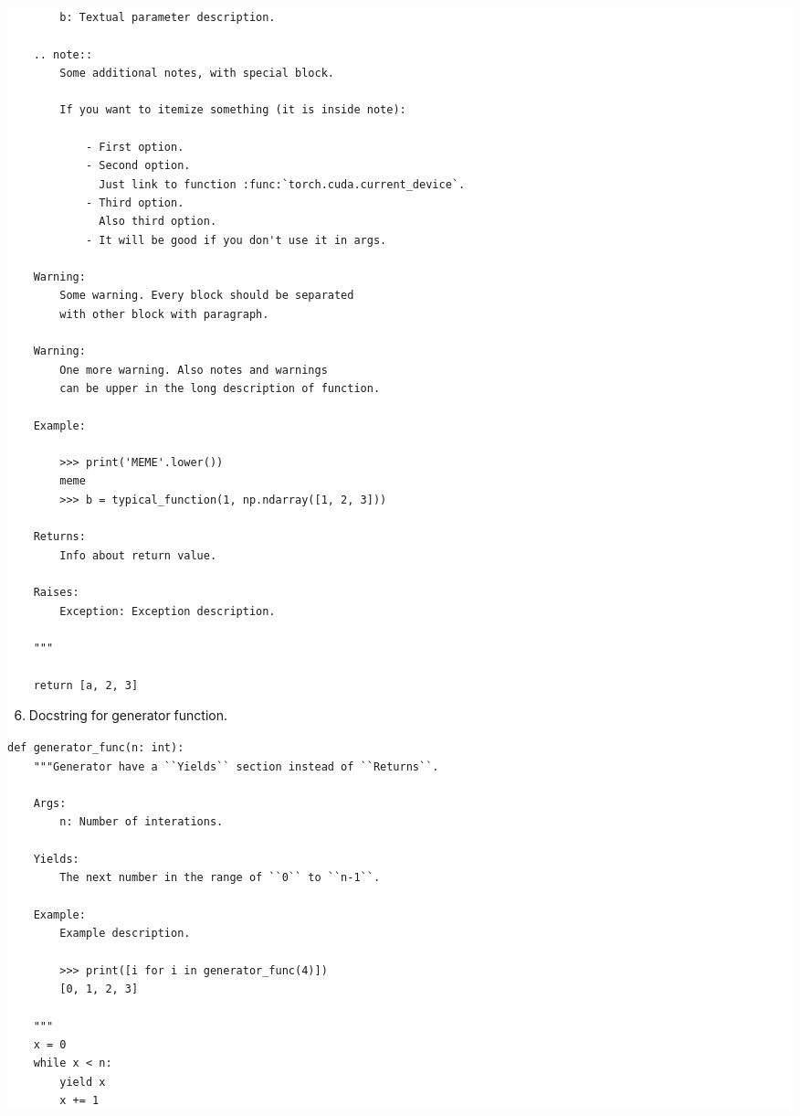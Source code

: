```python3
        b: Textual parameter description.

    .. note::
        Some additional notes, with special block.

        If you want to itemize something (it is inside note):

            - First option.
            - Second option.
              Just link to function :func:`torch.cuda.current_device`.
            - Third option.
              Also third option.
            - It will be good if you don't use it in args.

    Warning:
        Some warning. Every block should be separated
        with other block with paragraph.

    Warning:
        One more warning. Also notes and warnings
        can be upper in the long description of function.

    Example:

        >>> print('MEME'.lower())
        meme
        >>> b = typical_function(1, np.ndarray([1, 2, 3]))

    Returns:
        Info about return value.

    Raises:
        Exception: Exception description.

    """

    return [a, 2, 3]
```

6. Docstring for generator function.

```python3
def generator_func(n: int):
    """Generator have a ``Yields`` section instead of ``Returns``.

    Args:
        n: Number of interations.

    Yields:
        The next number in the range of ``0`` to ``n-1``.

    Example:
        Example description.

        >>> print([i for i in generator_func(4)])
        [0, 1, 2, 3]

    """
    x = 0
    while x < n:
        yield x
        x += 1
```
